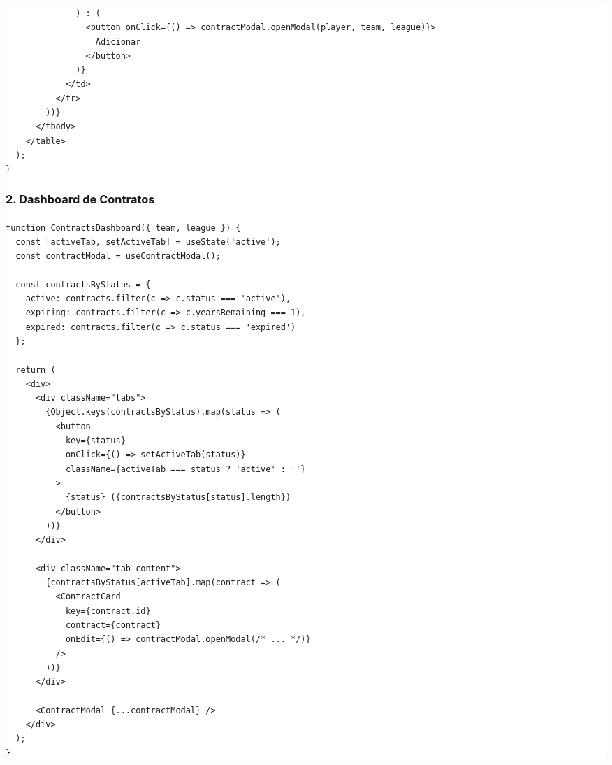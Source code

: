 ```tsx
              ) : (
                <button onClick={() => contractModal.openModal(player, team, league)}>
                  Adicionar
                </button>
              )}
            </td>
          </tr>
        ))}
      </tbody>
    </table>
  );
}
```

### 2. Dashboard de Contratos

```tsx
function ContractsDashboard({ team, league }) {
  const [activeTab, setActiveTab] = useState('active');
  const contractModal = useContractModal();
  
  const contractsByStatus = {
    active: contracts.filter(c => c.status === 'active'),
    expiring: contracts.filter(c => c.yearsRemaining === 1),
    expired: contracts.filter(c => c.status === 'expired')
  };
  
  return (
    <div>
      <div className="tabs">
        {Object.keys(contractsByStatus).map(status => (
          <button 
            key={status}
            onClick={() => setActiveTab(status)}
            className={activeTab === status ? 'active' : ''}
          >
            {status} ({contractsByStatus[status].length})
          </button>
        ))}
      </div>
      
      <div className="tab-content">
        {contractsByStatus[activeTab].map(contract => (
          <ContractCard 
            key={contract.id} 
            contract={contract}
            onEdit={() => contractModal.openModal(/* ... */)}
          />
        ))}
      </div>
      
      <ContractModal {...contractModal} />
    </div>
  );
}
```
